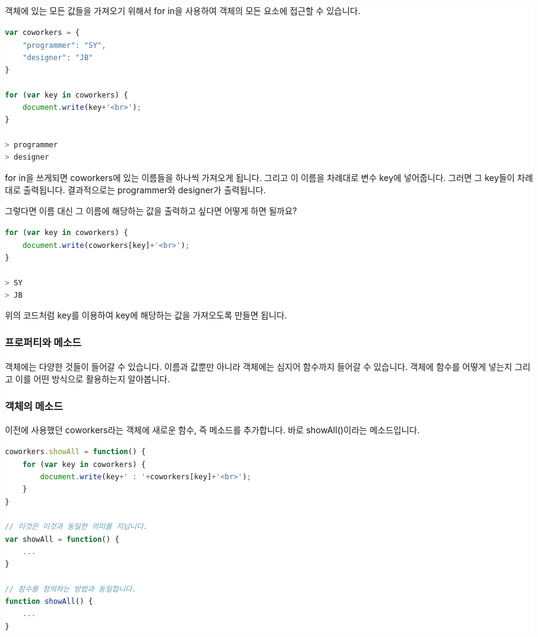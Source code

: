 객체에 있는 모든 값들을 가져오기 위해서 for in을 사용하여 객체의 모든 요소에 접근할 수 있습니다.

```jsx
var coworkers = {
	"programmer": "SY",
	"designer": "JB"
}

for (var key in coworkers) {
	document.write(key+'<br>');
}

> programmer
> designer
```

for in을 쓰게되면 coworkers에 있는 이름들을 하나씩 가져오게 됩니다.
그리고 이 이름을 차례대로 변수 key에 넣어줍니다.
그러면 그 key들이 차례대로 출력됩니다. 결과적으로는 programmer와 designer가 출력됩니다.

그렇다면 이름 대신 그 이름에 해당하는 값을 출력하고 싶다면 어떻게 하면 될까요?

```jsx
for (var key in coworkers) {
	document.write(coworkers[key]+'<br>');
}

> SY
> JB
```

위의 코드처럼 key를 이용하여 key에 해당하는 값을 가져오도록 만들면 됩니다.

### 프로퍼티와 메소드

객체에는 다양한 것들이 들어갈 수 있습니다.
이름과 값뿐만 아니라 객체에는 심지어 함수까지 들어갈 수 있습니다.
객체에 함수를 어떻게 넣는지 그리고 이를 어떤 방식으로 활용하는지 알아봅니다.

### 객체의 메소드

이전에 사용했던 coworkers라는 객체에 새로운 함수, 즉 메소드를 추가합니다.
바로 showAll()이라는 메소드입니다.

```jsx
coworkers.showAll = function() {
	for (var key in coworkers) {
		document.write(key+' : '+coworkers[key]+'<br>');
	}
}

// 이것은 이것과 동일한 의미를 지닙니다.
var showAll = function() {
	...
}

// 함수를 정의하는 방법과 동일합니다.
function showAll() {
	...
}
```
